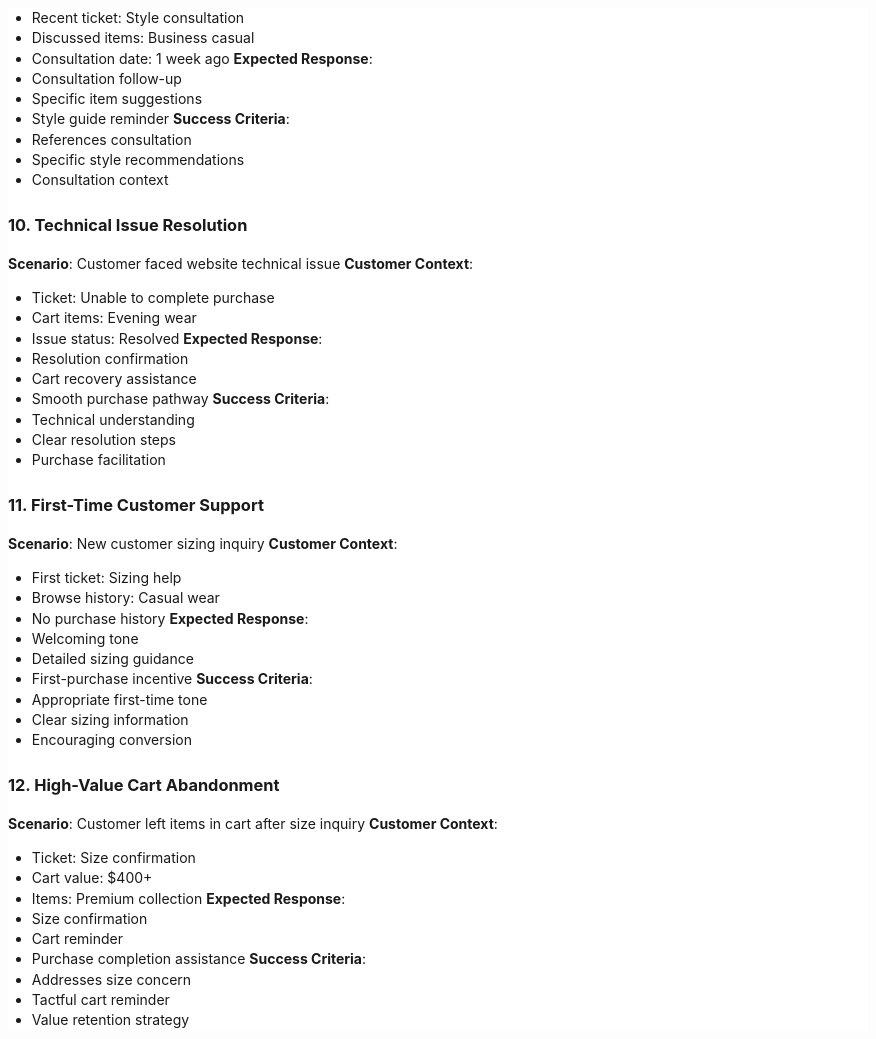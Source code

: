 - Recent ticket: Style consultation
- Discussed items: Business casual
- Consultation date: 1 week ago
**Expected Response**:
- Consultation follow-up
- Specific item suggestions
- Style guide reminder
**Success Criteria**:
- References consultation
- Specific style recommendations
- Consultation context

### 10. Technical Issue Resolution

**Scenario**: Customer faced website technical issue
**Customer Context**:

- Ticket: Unable to complete purchase
- Cart items: Evening wear
- Issue status: Resolved
**Expected Response**:
- Resolution confirmation
- Cart recovery assistance
- Smooth purchase pathway
**Success Criteria**:
- Technical understanding
- Clear resolution steps
- Purchase facilitation

### 11. First-Time Customer Support

**Scenario**: New customer sizing inquiry
**Customer Context**:

- First ticket: Sizing help
- Browse history: Casual wear
- No purchase history
**Expected Response**:
- Welcoming tone
- Detailed sizing guidance
- First-purchase incentive
**Success Criteria**:
- Appropriate first-time tone
- Clear sizing information
- Encouraging conversion

### 12. High-Value Cart Abandonment

**Scenario**: Customer left items in cart after size inquiry
**Customer Context**:

- Ticket: Size confirmation
- Cart value: $400+
- Items: Premium collection
**Expected Response**:
- Size confirmation
- Cart reminder
- Purchase completion assistance
**Success Criteria**:
- Addresses size concern
- Tactful cart reminder
- Value retention strategy
